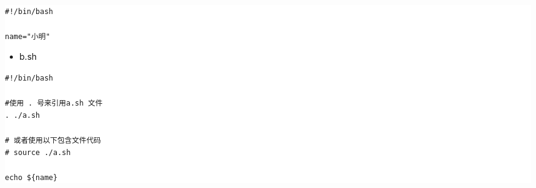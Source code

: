 ```shell
#!/bin/bash

name="小明"
```

- b.sh

```shell
#!/bin/bash

#使用 . 号来引用a.sh 文件
. ./a.sh

# 或者使用以下包含文件代码
# source ./a.sh

echo ${name}
```

